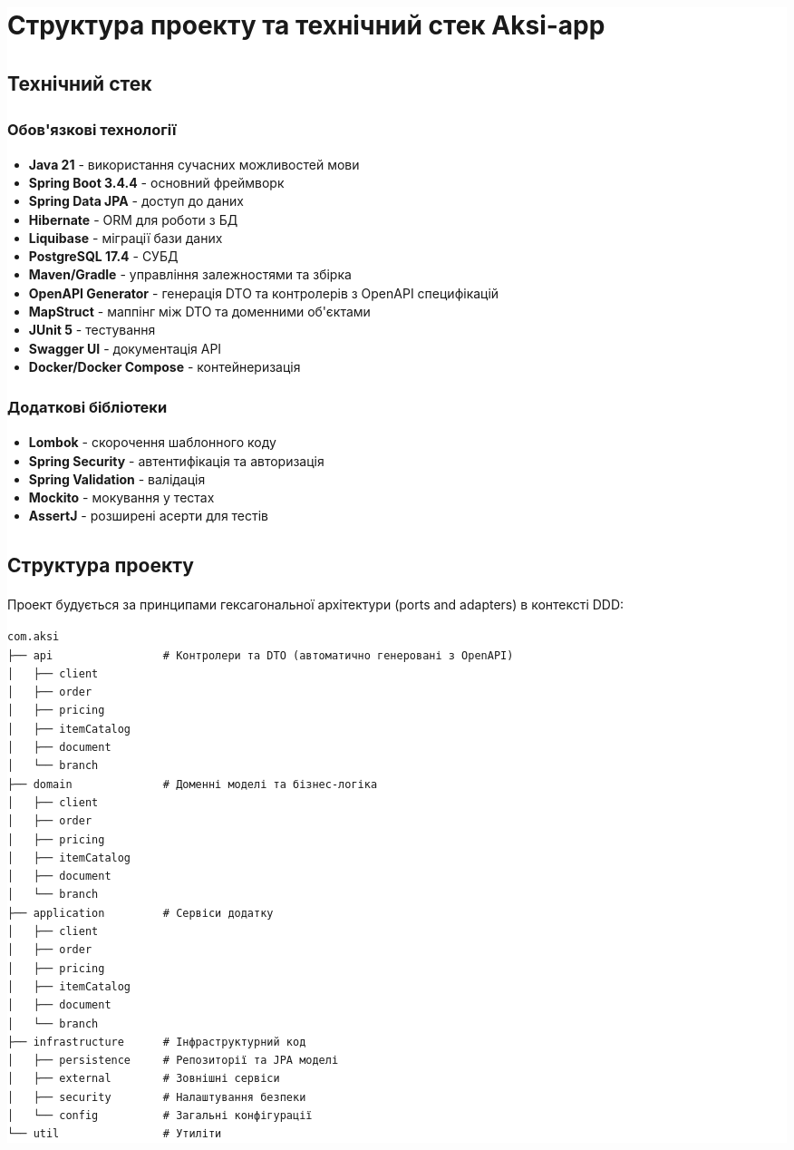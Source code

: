 # Структура проекту та технічний стек Aksi-app

## Технічний стек

### Обов'язкові технології

- **Java 21** - використання сучасних можливостей мови
- **Spring Boot 3.4.4** - основний фреймворк
- **Spring Data JPA** - доступ до даних
- **Hibernate** - ORM для роботи з БД
- **Liquibase** - міграції бази даних 
- **PostgreSQL 17.4** - СУБД
- **Maven/Gradle** - управління залежностями та збірка
- **OpenAPI Generator** - генерація DTO та контролерів з OpenAPI специфікацій
- **MapStruct** - маппінг між DTO та доменними об'єктами
- **JUnit 5** - тестування
- **Swagger UI** - документація API
- **Docker/Docker Compose** - контейнеризація

### Додаткові бібліотеки

- **Lombok** - скорочення шаблонного коду
- **Spring Security** - автентифікація та авторизація
- **Spring Validation** - валідація
- **Mockito** - мокування у тестах
- **AssertJ** - розширені асерти для тестів

## Структура проекту

Проект будується за принципами гексагональної архітектури (ports and adapters) в контексті DDD:

```
com.aksi
├── api                 # Контролери та DTO (автоматично генеровані з OpenAPI)
│   ├── client
│   ├── order
│   ├── pricing
│   ├── itemCatalog
│   ├── document
│   └── branch
├── domain              # Доменні моделі та бізнес-логіка
│   ├── client
│   ├── order
│   ├── pricing
│   ├── itemCatalog
│   ├── document
│   └── branch
├── application         # Сервіси додатку
│   ├── client
│   ├── order
│   ├── pricing
│   ├── itemCatalog
│   ├── document
│   └── branch
├── infrastructure      # Інфраструктурний код
│   ├── persistence     # Репозиторії та JPA моделі
│   ├── external        # Зовнішні сервіси
│   ├── security        # Налаштування безпеки
│   └── config          # Загальні конфігурації
└── util                # Утиліти
```
